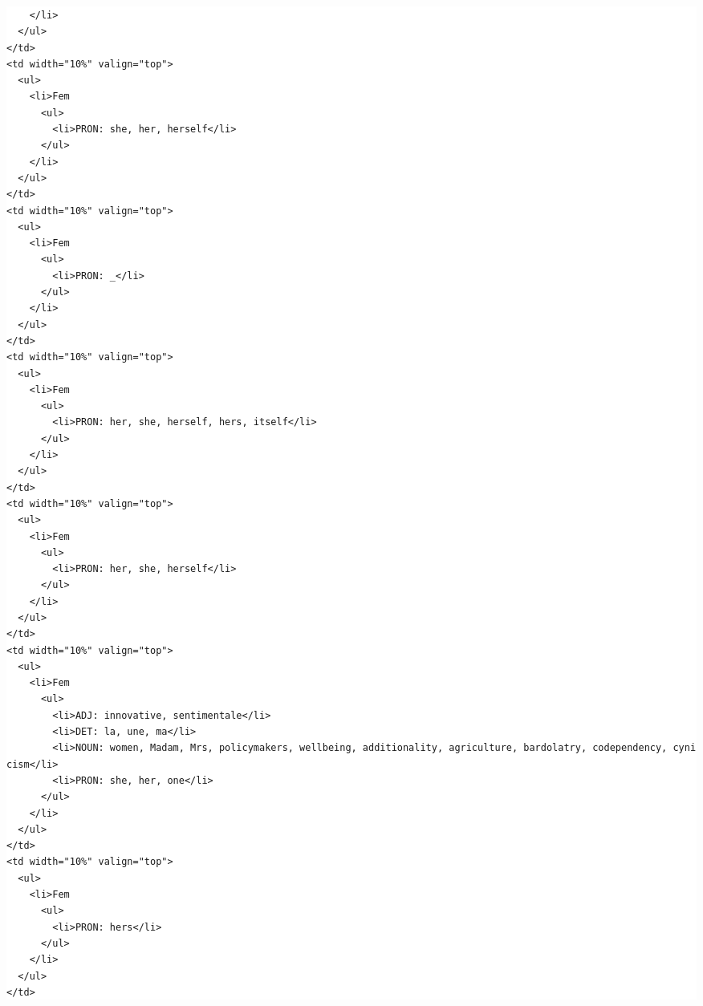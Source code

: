         </li>
      </ul>
    </td>
    <td width="10%" valign="top">
      <ul>
        <li>Fem
          <ul>
            <li>PRON: she, her, herself</li>
          </ul>
        </li>
      </ul>
    </td>
    <td width="10%" valign="top">
      <ul>
        <li>Fem
          <ul>
            <li>PRON: _</li>
          </ul>
        </li>
      </ul>
    </td>
    <td width="10%" valign="top">
      <ul>
        <li>Fem
          <ul>
            <li>PRON: her, she, herself, hers, itself</li>
          </ul>
        </li>
      </ul>
    </td>
    <td width="10%" valign="top">
      <ul>
        <li>Fem
          <ul>
            <li>PRON: her, she, herself</li>
          </ul>
        </li>
      </ul>
    </td>
    <td width="10%" valign="top">
      <ul>
        <li>Fem
          <ul>
            <li>ADJ: innovative, sentimentale</li>
            <li>DET: la, une, ma</li>
            <li>NOUN: women, Madam, Mrs, policymakers, wellbeing, additionality, agriculture, bardolatry, codependency, cynicism</li>
            <li>PRON: she, her, one</li>
          </ul>
        </li>
      </ul>
    </td>
    <td width="10%" valign="top">
      <ul>
        <li>Fem
          <ul>
            <li>PRON: hers</li>
          </ul>
        </li>
      </ul>
    </td>
  </tr>
  <tr>
    <td width="10%" valign="top">